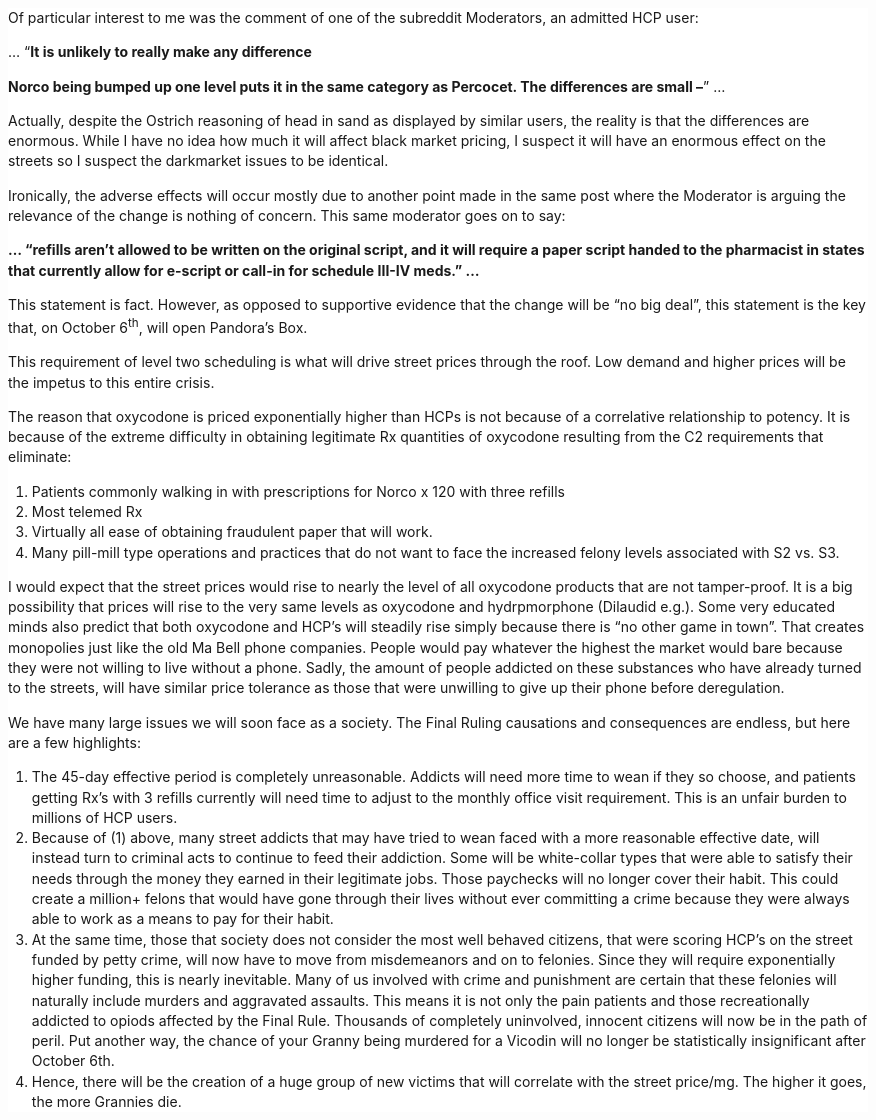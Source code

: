 <p>Of particular interest to me was the comment of one of the subreddit Moderators, an admitted HCP user:</p>
<p>… “<strong>It is unlikely to really make any difference</strong></p>
<p><strong>Norco being bumped up one level puts it in the same category as Percocet. The differences are small &#8211;</strong>” …</p>
<p>Actually, despite the Ostrich reasoning of head in sand as displayed by similar users, the reality is that the differences are enormous. While I have no idea how much it will affect black market pricing, I suspect it will have an enormous effect on the streets so I suspect the darkmarket issues to be identical.</p>
<p>Ironically, the adverse effects will occur mostly due to another point made in the same post where the Moderator is arguing the relevance of the change is nothing of concern. This same moderator goes on to say:</p>
<p><strong>… “refills aren&#8217;t allowed to be written on the original script, and it will require a paper script handed to the pharmacist in states that currently allow for e-script or call-in for schedule III-IV meds.” …</strong></p>
<p>This statement is fact. However, as opposed to supportive evidence that the change will be “no big deal”, this statement is the key that, on October 6<sup>th</sup>, will open Pandora’s Box.</p>
<p>This requirement of level two scheduling is what will drive street prices through the roof. Low demand and higher prices will be the impetus to this entire crisis.</p>
<p>The reason that oxycodone is priced exponentially higher than HCPs is not because of a correlative relationship to potency. It is because of the extreme difficulty in obtaining legitimate Rx quantities of oxycodone resulting from the C2 requirements that eliminate:</p>
<ol>
<li>Patients commonly walking in with prescriptions for Norco x 120 with three refills</li>
<li>Most telemed Rx</li>
<li>Virtually all ease of obtaining fraudulent paper that will work.</li>
<li>Many pill-mill type operations and practices that do not want to face the increased felony levels associated with S2 vs. S3.</li>
</ol>
<p>I would expect that the street prices would rise to nearly the level of all oxycodone products that are not tamper-proof. It is a big possibility that prices will rise to the very same levels as oxycodone and hydrpmorphone (Dilaudid e.g.). Some very educated minds also predict that both oxycodone and HCP&#8217;s will steadily rise simply because there is “no other game in town”. That creates monopolies just like the old Ma Bell phone companies. People would pay whatever the highest the market would bare because they were not willing to live without a phone. Sadly, the amount of people addicted on these substances who have already turned to the streets, will have similar price tolerance as those that were unwilling to give up their phone before deregulation.</p>
<p>We have many large issues we will soon face as a society. The Final Ruling causations and consequences are endless, but here are a few highlights:</p>
<ol>
<li>The 45-day effective period is completely unreasonable. Addicts will need more time to wean if they so choose, and patients getting Rx&#8217;s with 3 refills currently will need time to adjust to the monthly office visit requirement. This is an unfair burden to millions of HCP users.</li>
<li>Because of (1) above, many street addicts that may have tried to wean faced with a more reasonable effective date, will instead turn to criminal acts to continue to feed their addiction. Some will be white-collar types that were able to satisfy their needs through the money they earned in their legitimate jobs. Those paychecks will no longer cover their habit. This could create a million+ felons that would have gone through their lives without ever committing a crime because they were always able to work as a means to pay for their habit.</li>
<li>At the same time, those that society does not consider the most well behaved citizens, that were scoring HCP&#8217;s on the street funded by petty crime, will now have to move from misdemeanors and on to felonies. Since they will require exponentially higher funding, this is nearly inevitable. Many of us involved with crime and punishment are certain that these felonies will naturally include murders and aggravated assaults. This means it is not only the pain patients and those recreationally addicted to opiods affected by the Final Rule. Thousands of completely uninvolved, innocent citizens will now be in the path of peril. Put another way, the chance of your Granny being murdered for a Vicodin will no longer be statistically insignificant after October 6th.</li>
<li>Hence, there will be the creation of a huge group of new victims that will correlate with the street price/mg. The higher it goes, the more Grannies die.</li>